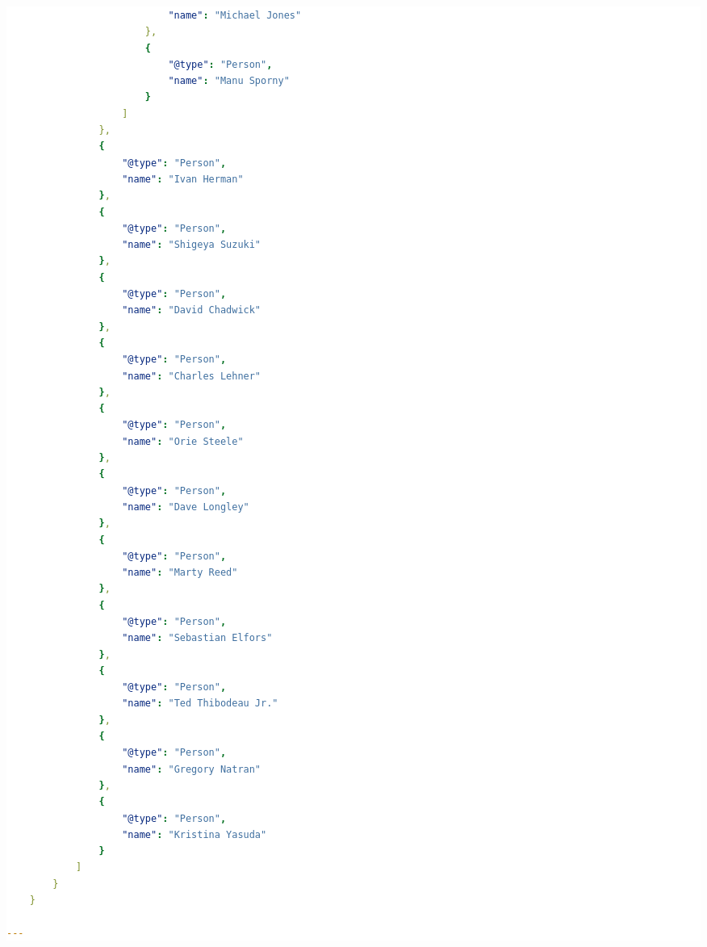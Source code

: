 ```yaml
                            "name": "Michael Jones"
                        },
                        {
                            "@type": "Person",
                            "name": "Manu Sporny"
                        }
                    ]
                },
                {
                    "@type": "Person",
                    "name": "Ivan Herman"
                },
                {
                    "@type": "Person",
                    "name": "Shigeya Suzuki"
                },
                {
                    "@type": "Person",
                    "name": "David Chadwick"
                },
                {
                    "@type": "Person",
                    "name": "Charles Lehner"
                },
                {
                    "@type": "Person",
                    "name": "Orie Steele"
                },
                {
                    "@type": "Person",
                    "name": "Dave Longley"
                },
                {
                    "@type": "Person",
                    "name": "Marty Reed"
                },
                {
                    "@type": "Person",
                    "name": "Sebastian Elfors"
                },
                {
                    "@type": "Person",
                    "name": "Ted Thibodeau Jr."
                },
                {
                    "@type": "Person",
                    "name": "Gregory Natran"
                },
                {
                    "@type": "Person",
                    "name": "Kristina Yasuda"
                }
            ]
        }
    }

---
```

